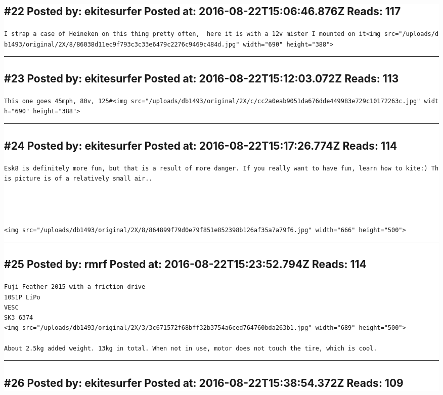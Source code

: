 ## \#22 Posted by: ekitesurfer Posted at: 2016-08-22T15:06:46.876Z Reads: 117

```
I strap a case of Heineken on this thing pretty often,  here it is with a 12v mister I mounted on it<img src="/uploads/db1493/original/2X/8/86038d11ec9f793c3c33e6479c2276c9469c484d.jpg" width="690" height="388">
```

---
## \#23 Posted by: ekitesurfer Posted at: 2016-08-22T15:12:03.072Z Reads: 113

```
This one goes 45mph, 80v, 125#<img src="/uploads/db1493/original/2X/c/cc2a0eab9051da676dde449983e729c10172263c.jpg" width="690" height="388">
```

---
## \#24 Posted by: ekitesurfer Posted at: 2016-08-22T15:17:26.774Z Reads: 114

```
Esk8 is definitely more fun, but that is a result of more danger. If you really want to have fun, learn how to kite:) This picture is of a relatively small air..




<img src="/uploads/db1493/original/2X/8/864899f79d0e79f851e852398b126af35a7a79f6.jpg" width="666" height="500">
```

---
## \#25 Posted by: rmrf Posted at: 2016-08-22T15:23:52.794Z Reads: 114

```
Fuji Feather 2015 with a friction drive
10S1P LiPo
VESC
SK3 6374
<img src="/uploads/db1493/original/2X/3/3c671572f68bff32b3754a6ced764760bda263b1.jpg" width="689" height="500">

About 2.5kg added weight. 13kg in total. When not in use, motor does not touch the tire, which is cool.
```

---
## \#26 Posted by: ekitesurfer Posted at: 2016-08-22T15:38:54.372Z Reads: 109
